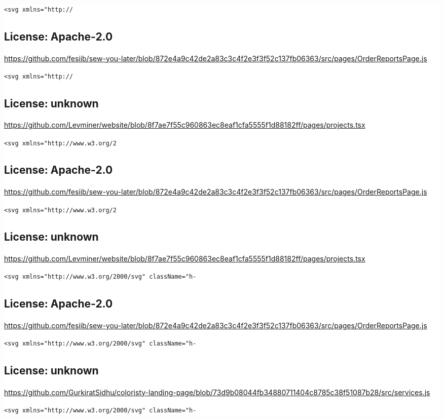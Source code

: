 ```
<svg xmlns="http://
```


## License: Apache-2.0
https://github.com/fesiib/sew-you-later/blob/872e4a9c42de2a83c3c4f2e3f3f52c137fb06363/src/pages/OrderReportsPage.js

```
<svg xmlns="http://
```


## License: unknown
https://github.com/Levminer/website/blob/8f7ae7f55c960863ec8eaf1cfa5555f1d88182ff/pages/projects.tsx

```
<svg xmlns="http://www.w3.org/2
```


## License: Apache-2.0
https://github.com/fesiib/sew-you-later/blob/872e4a9c42de2a83c3c4f2e3f3f52c137fb06363/src/pages/OrderReportsPage.js

```
<svg xmlns="http://www.w3.org/2
```


## License: unknown
https://github.com/Levminer/website/blob/8f7ae7f55c960863ec8eaf1cfa5555f1d88182ff/pages/projects.tsx

```
<svg xmlns="http://www.w3.org/2000/svg" className="h-
```


## License: Apache-2.0
https://github.com/fesiib/sew-you-later/blob/872e4a9c42de2a83c3c4f2e3f3f52c137fb06363/src/pages/OrderReportsPage.js

```
<svg xmlns="http://www.w3.org/2000/svg" className="h-
```


## License: unknown
https://github.com/GurkiratSidhu/coloristy-landing-page/blob/73d9b08044fb34880711404c8785c38f51087b28/src/services.js

```
<svg xmlns="http://www.w3.org/2000/svg" className="h-
```
